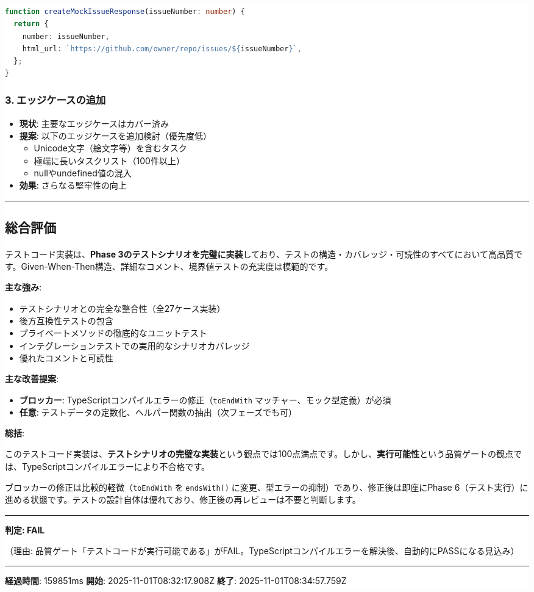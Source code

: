    ```typescript
   function createMockIssueResponse(issueNumber: number) {
     return {
       number: issueNumber,
       html_url: `https://github.com/owner/repo/issues/${issueNumber}`,
     };
   }
   ```

### 3. **エッジケースの追加**
   - **現状**: 主要なエッジケースはカバー済み
   - **提案**: 以下のエッジケースを追加検討（優先度低）
     - Unicode文字（絵文字等）を含むタスク
     - 極端に長いタスクリスト（100件以上）
     - nullやundefined値の混入
   - **効果**: さらなる堅牢性の向上

---

## 総合評価

テストコード実装は、**Phase 3のテストシナリオを完璧に実装**しており、テストの構造・カバレッジ・可読性のすべてにおいて高品質です。Given-When-Then構造、詳細なコメント、境界値テストの充実度は模範的です。

**主な強み**:
- テストシナリオとの完全な整合性（全27ケース実装）
- 後方互換性テストの包含
- プライベートメソッドの徹底的なユニットテスト
- インテグレーションテストでの実用的なシナリオカバレッジ
- 優れたコメントと可読性

**主な改善提案**:
- **ブロッカー**: TypeScriptコンパイルエラーの修正（`toEndWith` マッチャー、モック型定義）が必須
- **任意**: テストデータの定数化、ヘルパー関数の抽出（次フェーズでも可）

**総括**:

このテストコード実装は、**テストシナリオの完璧な実装**という観点では100点満点です。しかし、**実行可能性**という品質ゲートの観点では、TypeScriptコンパイルエラーにより不合格です。

ブロッカーの修正は比較的軽微（`toEndWith` を `endsWith()` に変更、型エラーの抑制）であり、修正後は即座にPhase 6（テスト実行）に進める状態です。テストの設計自体は優れており、修正後の再レビューは不要と判断します。

---
**判定: FAIL**

（理由: 品質ゲート「テストコードが実行可能である」がFAIL。TypeScriptコンパイルエラーを解決後、自動的にPASSになる見込み）


---

**経過時間**: 159851ms
**開始**: 2025-11-01T08:32:17.908Z
**終了**: 2025-11-01T08:34:57.759Z